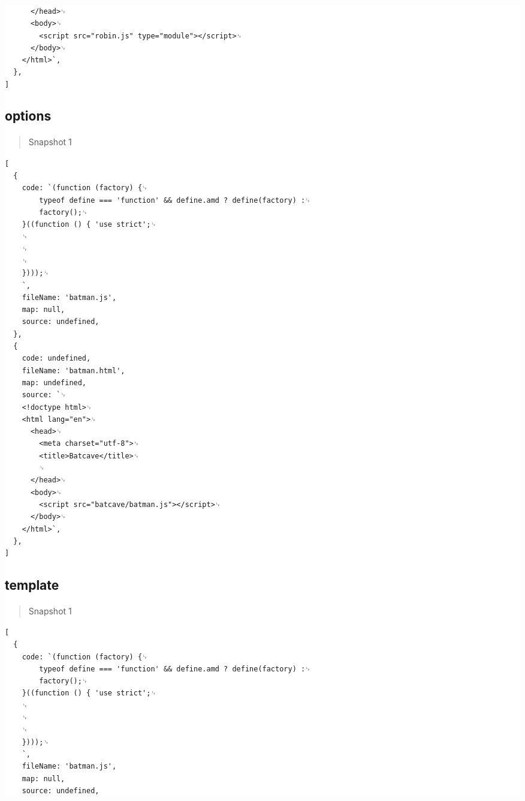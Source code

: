           </head>␊
          <body>␊
            <script src="robin.js" type="module"></script>␊
          </body>␊
        </html>`,
      },
    ]

## options

> Snapshot 1

    [
      {
        code: `(function (factory) {␊
        	typeof define === 'function' && define.amd ? define(factory) :␊
        	factory();␊
        }((function () { 'use strict';␊
        ␊
        ␊
        ␊
        })));␊
        `,
        fileName: 'batman.js',
        map: null,
        source: undefined,
      },
      {
        code: undefined,
        fileName: 'batman.html',
        map: undefined,
        source: `␊
        <!doctype html>␊
        <html lang="en">␊
          <head>␊
            <meta charset="utf-8">␊
            <title>Batcave</title>␊
            ␊
          </head>␊
          <body>␊
            <script src="batcave/batman.js"></script>␊
          </body>␊
        </html>`,
      },
    ]

## template

> Snapshot 1

    [
      {
        code: `(function (factory) {␊
        	typeof define === 'function' && define.amd ? define(factory) :␊
        	factory();␊
        }((function () { 'use strict';␊
        ␊
        ␊
        ␊
        })));␊
        `,
        fileName: 'batman.js',
        map: null,
        source: undefined,